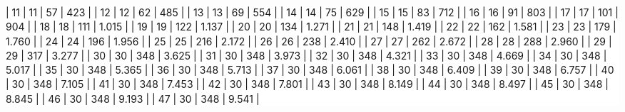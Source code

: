 | 11 | 11 | 57 | 423 |
| 12 | 12 | 62 | 485 |
| 13 | 13 | 69 | 554 |
| 14 | 14 | 75 | 629 |
| 15 | 15 | 83 | 712 |
| 16 | 16 | 91 | 803 |
| 17 | 17 | 101 | 904 |
| 18 | 18 | 111 | 1.015 |
| 19 | 19 | 122 | 1.137 |
| 20 | 20 | 134 | 1.271 |
| 21 | 21 | 148 | 1.419 |
| 22 | 22 | 162 | 1.581 |
| 23 | 23 | 179 | 1.760 |
| 24 | 24 | 196 | 1.956 |
| 25 | 25 | 216 | 2.172 |
| 26 | 26 | 238 | 2.410 |
| 27 | 27 | 262 | 2.672 |
| 28 | 28 | 288 | 2.960 |
| 29 | 29 | 317 | 3.277 |
| 30 | 30 | 348 | 3.625 |
| 31 | 30 | 348 | 3.973 |
| 32 | 30 | 348 | 4.321 |
| 33 | 30 | 348 | 4.669 |
| 34 | 30 | 348 | 5.017 |
| 35 | 30 | 348 | 5.365 |
| 36 | 30 | 348 | 5.713 |
| 37 | 30 | 348 | 6.061 |
| 38 | 30 | 348 | 6.409 |
| 39 | 30 | 348 | 6.757 |
| 40 | 30 | 348 | 7.105 |
| 41 | 30 | 348 | 7.453 |
| 42 | 30 | 348 | 7.801 |
| 43 | 30 | 348 | 8.149 |
| 44 | 30 | 348 | 8.497 |
| 45 | 30 | 348 | 8.845 |
| 46 | 30 | 348 | 9.193 |
| 47 | 30 | 348 | 9.541 |